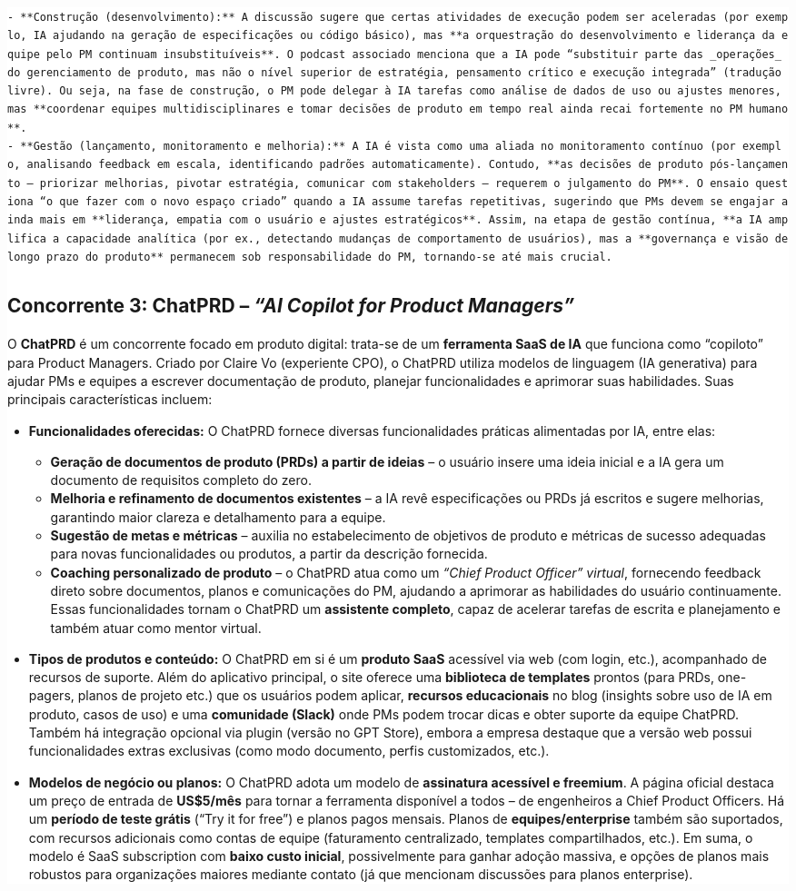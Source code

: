     - **Construção (desenvolvimento):** A discussão sugere que certas atividades de execução podem ser aceleradas (por exemplo, IA ajudando na geração de especificações ou código básico), mas **a orquestração do desenvolvimento e liderança da equipe pelo PM continuam insubstituíveis**. O podcast associado menciona que a IA pode “substituir parte das _operações_ do gerenciamento de produto, mas não o nível superior de estratégia, pensamento crítico e execução integrada” (tradução livre). Ou seja, na fase de construção, o PM pode delegar à IA tarefas como análise de dados de uso ou ajustes menores, mas **coordenar equipes multidisciplinares e tomar decisões de produto em tempo real ainda recai fortemente no PM humano**.
    - **Gestão (lançamento, monitoramento e melhoria):** A IA é vista como uma aliada no monitoramento contínuo (por exemplo, analisando feedback em escala, identificando padrões automaticamente). Contudo, **as decisões de produto pós-lançamento – priorizar melhorias, pivotar estratégia, comunicar com stakeholders – requerem o julgamento do PM**. O ensaio questiona “o que fazer com o novo espaço criado” quando a IA assume tarefas repetitivas, sugerindo que PMs devem se engajar ainda mais em **liderança, empatia com o usuário e ajustes estratégicos**. Assim, na etapa de gestão contínua, **a IA amplifica a capacidade analítica (por ex., detectando mudanças de comportamento de usuários), mas a **governança e visão de longo prazo do produto** permanecem sob responsabilidade do PM, tornando-se até mais crucial.

## Concorrente 3: ChatPRD – _“AI Copilot for Product Managers”_

O **ChatPRD** é um concorrente focado em produto digital: trata-se de um **ferramenta SaaS de IA** que funciona como “copiloto” para Product Managers. Criado por Claire Vo (experiente CPO), o ChatPRD utiliza modelos de linguagem (IA generativa) para ajudar PMs e equipes a escrever documentação de produto, planejar funcionalidades e aprimorar suas habilidades. Suas principais características incluem:

- **Funcionalidades oferecidas:** O ChatPRD fornece diversas funcionalidades práticas alimentadas por IA, entre elas:
    
    - **Geração de documentos de produto (PRDs) a partir de ideias** – o usuário insere uma ideia inicial e a IA gera um documento de requisitos completo do zero.
    - **Melhoria e refinamento de documentos existentes** – a IA revê especificações ou PRDs já escritos e sugere melhorias, garantindo maior clareza e detalhamento para a equipe.
    - **Sugestão de metas e métricas** – auxilia no estabelecimento de objetivos de produto e métricas de sucesso adequadas para novas funcionalidades ou produtos, a partir da descrição fornecida.
    - **Coaching personalizado de produto** – o ChatPRD atua como um _“Chief Product Officer” virtual_, fornecendo feedback direto sobre documentos, planos e comunicações do PM, ajudando a aprimorar as habilidades do usuário continuamente.  
        Essas funcionalidades tornam o ChatPRD um **assistente completo**, capaz de acelerar tarefas de escrita e planejamento e também atuar como mentor virtual.
- **Tipos de produtos e conteúdo:** O ChatPRD em si é um **produto SaaS** acessível via web (com login, etc.), acompanhado de recursos de suporte. Além do aplicativo principal, o site oferece uma **biblioteca de templates** prontos (para PRDs, one-pagers, planos de projeto etc.) que os usuários podem aplicar, **recursos educacionais** no blog (insights sobre uso de IA em produto, casos de uso) e uma **comunidade (Slack)** onde PMs podem trocar dicas e obter suporte da equipe ChatPRD. Também há integração opcional via plugin (versão no GPT Store), embora a empresa destaque que a versão web possui funcionalidades extras exclusivas (como modo documento, perfis customizados, etc.).
    
- **Modelos de negócio ou planos:** O ChatPRD adota um modelo de **assinatura acessível e freemium**. A página oficial destaca um preço de entrada de **US$5/mês** para tornar a ferramenta disponível a todos – de engenheiros a Chief Product Officers. Há um **período de teste grátis** (“Try it for free”) e planos pagos mensais. Planos de **equipes/enterprise** também são suportados, com recursos adicionais como contas de equipe (faturamento centralizado, templates compartilhados, etc.). Em suma, o modelo é SaaS subscription com **baixo custo inicial**, possivelmente para ganhar adoção massiva, e opções de planos mais robustos para organizações maiores mediante contato (já que mencionam discussões para planos enterprise).
    